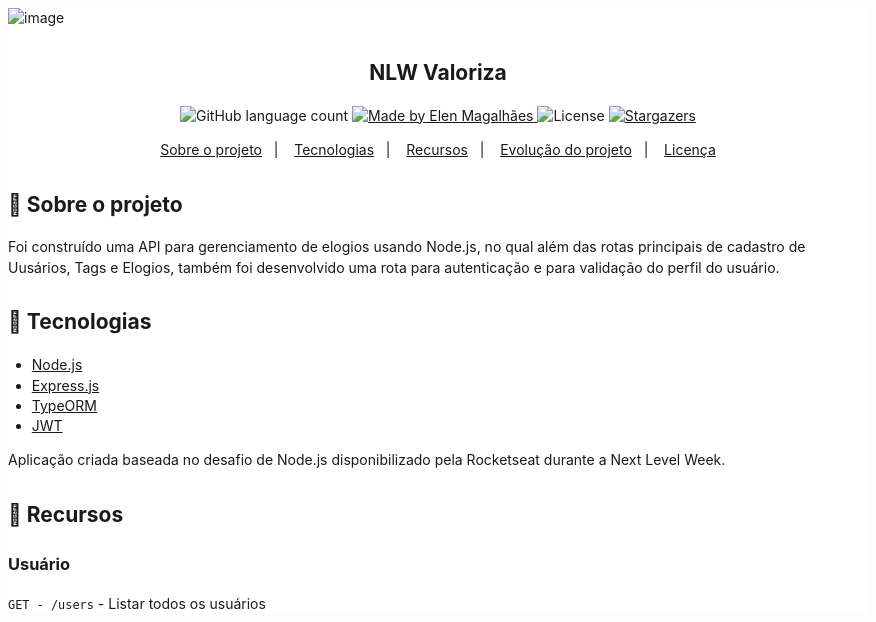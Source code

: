 ![image](https://user-images.githubusercontent.com/51779470/124994009-8f6dab00-e01b-11eb-8db1-921190c1b774.png)

<h2 align="center">
  NLW Valoriza
</h2>

<p align="center">
  <img alt="GitHub language count" src="https://img.shields.io/github/languages/count/elenmagalhaes/nlwvaloriza-api?color=%2304D361">

  <a href="https://rocketseat.com.br">
    <img alt="Made by Elen Magalhães" src="https://img.shields.io/badge/made%20by-Elen Magalhães-%2304D361">
  </a>

  <img alt="License" src="https://img.shields.io/badge/license-MIT-%2304D361">

  <a href="https://github.com/elenmagalhaes/nlwvaloriza-api/stargazers">
    <img alt="Stargazers" src="https://img.shields.io/github/stars/elenmagalhaes/nlwvaloriza-api?style=social">
  </a>
</p>

<p align="center">
  <a href="#rocket-sobre-o-projeto">Sobre o projeto</a>&nbsp;&nbsp;&nbsp;|&nbsp;&nbsp;&nbsp;
  <a href="#wrench-tecnologias">Tecnologias</a>&nbsp;&nbsp;&nbsp;|&nbsp;&nbsp;&nbsp;
  <a href="#link-recursos">Recursos</a>&nbsp;&nbsp;&nbsp;|&nbsp;&nbsp;&nbsp;
  <a href="#bulb-evolução-do-projeto-em-processo">Evolução do projeto</a>&nbsp;&nbsp;&nbsp;|&nbsp;&nbsp;&nbsp;
  <a href="#memo-licença">Licença</a>
</p>

## :rocket: Sobre o projeto

Foi construído uma API para gerenciamento de elogios usando Node.js, no qual além das rotas principais de cadastro de Uusários, Tags e Elogios, também  foi desenvolvido uma rota para autenticação e para validação do perfil do usuário. 

## :wrench: Tecnologias

- [Node.js](https://nodejs.org/en/about/)
- [Express.js](https://expressjs.com/pt-br/)
- [TypeORM](https://typeorm.io/#/)
- [JWT](https://jwt.io/)

Aplicação criada baseada no desafio de Node.js disponibilizado pela Rocketseat durante a Next Level Week.

## :link: Recursos

### Usuário

``GET - /users`` - Listar todos os usuários
